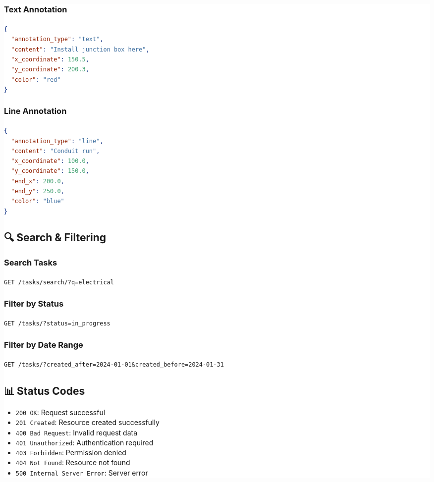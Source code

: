 ### Text Annotation
```json
{
  "annotation_type": "text",
  "content": "Install junction box here",
  "x_coordinate": 150.5,
  "y_coordinate": 200.3,
  "color": "red"
}
```

### Line Annotation
```json
{
  "annotation_type": "line",
  "content": "Conduit run",
  "x_coordinate": 100.0,
  "y_coordinate": 150.0,
  "end_x": 200.0,
  "end_y": 250.0,
  "color": "blue"
}
```

## 🔍 Search & Filtering

### Search Tasks
```http
GET /tasks/search/?q=electrical
```

### Filter by Status
```http
GET /tasks/?status=in_progress
```

### Filter by Date Range
```http
GET /tasks/?created_after=2024-01-01&created_before=2024-01-31
```

## 📊 Status Codes

- `200 OK`: Request successful
- `201 Created`: Resource created successfully
- `400 Bad Request`: Invalid request data
- `401 Unauthorized`: Authentication required
- `403 Forbidden`: Permission denied
- `404 Not Found`: Resource not found
- `500 Internal Server Error`: Server error
